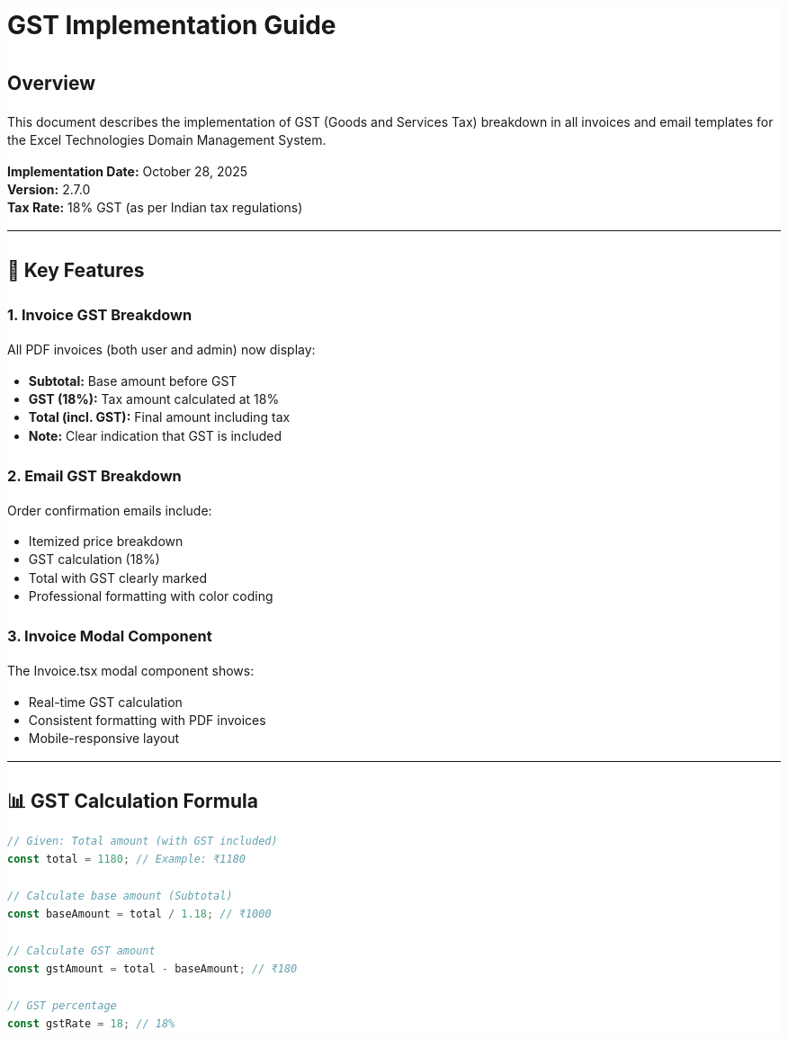 # GST Implementation Guide

## Overview

This document describes the implementation of GST (Goods and Services Tax) breakdown in all invoices and email templates for the Excel Technologies Domain Management System.

**Implementation Date:** October 28, 2025  
**Version:** 2.7.0  
**Tax Rate:** 18% GST (as per Indian tax regulations)

---

## 🎯 Key Features

### 1. **Invoice GST Breakdown**

All PDF invoices (both user and admin) now display:

- **Subtotal:** Base amount before GST
- **GST (18%):** Tax amount calculated at 18%
- **Total (incl. GST):** Final amount including tax
- **Note:** Clear indication that GST is included

### 2. **Email GST Breakdown**

Order confirmation emails include:

- Itemized price breakdown
- GST calculation (18%)
- Total with GST clearly marked
- Professional formatting with color coding

### 3. **Invoice Modal Component**

The Invoice.tsx modal component shows:

- Real-time GST calculation
- Consistent formatting with PDF invoices
- Mobile-responsive layout

---

## 📊 GST Calculation Formula

```typescript
// Given: Total amount (with GST included)
const total = 1180; // Example: ₹1180

// Calculate base amount (Subtotal)
const baseAmount = total / 1.18; // ₹1000

// Calculate GST amount
const gstAmount = total - baseAmount; // ₹180

// GST percentage
const gstRate = 18; // 18%
```
